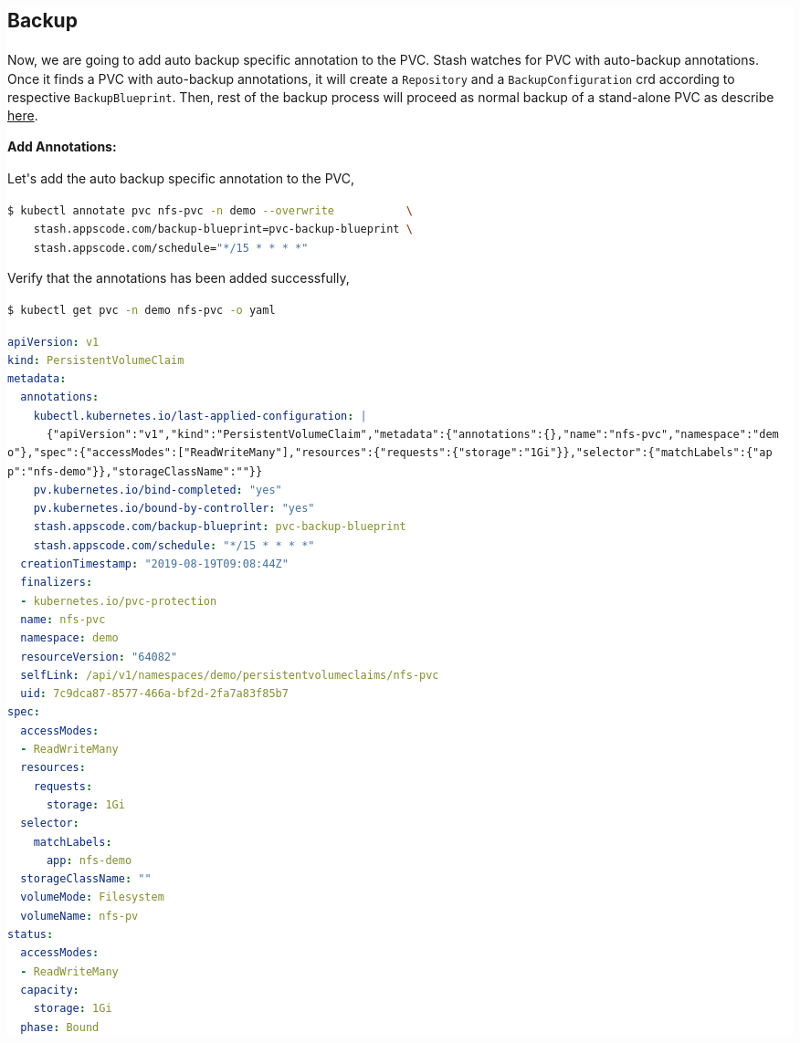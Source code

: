 ## Backup

Now, we are going to add auto backup specific annotation to the PVC. Stash watches for PVC with auto-backup annotations. Once it finds a PVC with auto-backup annotations, it will create a `Repository` and a `BackupConfiguration` crd according to respective `BackupBlueprint`. Then, rest of the backup process will proceed as normal backup of a stand-alone PVC as describe [here](/docs/v2024.2.13/guides/volumes/pvc/).

**Add Annotations:**

Let's add the auto backup specific annotation to the PVC,

```bash
$ kubectl annotate pvc nfs-pvc -n demo --overwrite           \
    stash.appscode.com/backup-blueprint=pvc-backup-blueprint \
    stash.appscode.com/schedule="*/15 * * * *"
```

Verify that the annotations has been added successfully,

```bash
$ kubectl get pvc -n demo nfs-pvc -o yaml
```

```yaml
apiVersion: v1
kind: PersistentVolumeClaim
metadata:
  annotations:
    kubectl.kubernetes.io/last-applied-configuration: |
      {"apiVersion":"v1","kind":"PersistentVolumeClaim","metadata":{"annotations":{},"name":"nfs-pvc","namespace":"demo"},"spec":{"accessModes":["ReadWriteMany"],"resources":{"requests":{"storage":"1Gi"}},"selector":{"matchLabels":{"app":"nfs-demo"}},"storageClassName":""}}
    pv.kubernetes.io/bind-completed: "yes"
    pv.kubernetes.io/bound-by-controller: "yes"
    stash.appscode.com/backup-blueprint: pvc-backup-blueprint
    stash.appscode.com/schedule: "*/15 * * * *"
  creationTimestamp: "2019-08-19T09:08:44Z"
  finalizers:
  - kubernetes.io/pvc-protection
  name: nfs-pvc
  namespace: demo
  resourceVersion: "64082"
  selfLink: /api/v1/namespaces/demo/persistentvolumeclaims/nfs-pvc
  uid: 7c9dca87-8577-466a-bf2d-2fa7a83f85b7
spec:
  accessModes:
  - ReadWriteMany
  resources:
    requests:
      storage: 1Gi
  selector:
    matchLabels:
      app: nfs-demo
  storageClassName: ""
  volumeMode: Filesystem
  volumeName: nfs-pv
status:
  accessModes:
  - ReadWriteMany
  capacity:
    storage: 1Gi
  phase: Bound
```
